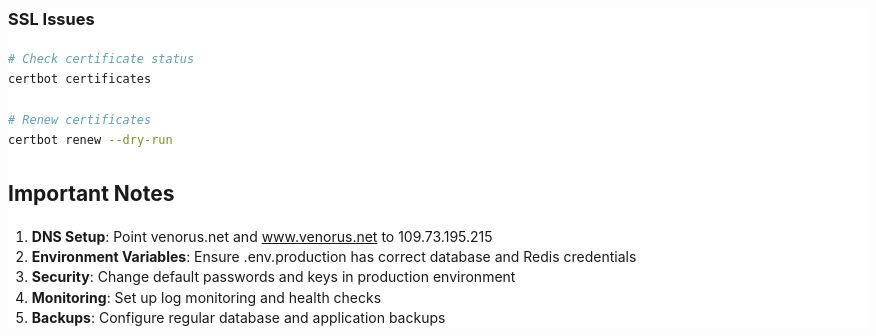 ### SSL Issues
```bash
# Check certificate status
certbot certificates

# Renew certificates
certbot renew --dry-run
```

## Important Notes

1. **DNS Setup**: Point venorus.net and www.venorus.net to 109.73.195.215
2. **Environment Variables**: Ensure .env.production has correct database and Redis credentials  
3. **Security**: Change default passwords and keys in production environment
4. **Monitoring**: Set up log monitoring and health checks
5. **Backups**: Configure regular database and application backups